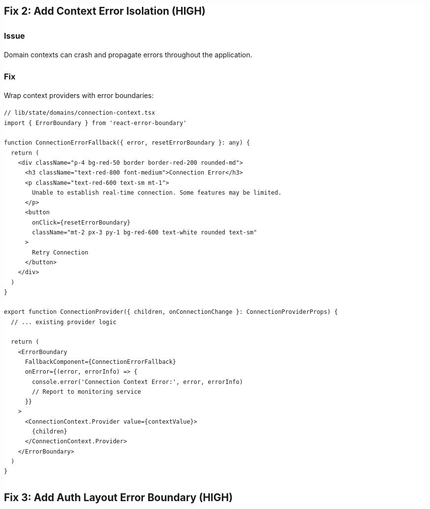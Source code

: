## Fix 2: Add Context Error Isolation (HIGH)

### Issue
Domain contexts can crash and propagate errors throughout the application.

### Fix
Wrap context providers with error boundaries:

```tsx
// lib/state/domains/connection-context.tsx
import { ErrorBoundary } from 'react-error-boundary'

function ConnectionErrorFallback({ error, resetErrorBoundary }: any) {
  return (
    <div className="p-4 bg-red-50 border border-red-200 rounded-md">
      <h3 className="text-red-800 font-medium">Connection Error</h3>
      <p className="text-red-600 text-sm mt-1">
        Unable to establish real-time connection. Some features may be limited.
      </p>
      <button 
        onClick={resetErrorBoundary}
        className="mt-2 px-3 py-1 bg-red-600 text-white rounded text-sm"
      >
        Retry Connection
      </button>
    </div>
  )
}

export function ConnectionProvider({ children, onConnectionChange }: ConnectionProviderProps) {
  // ... existing provider logic
  
  return (
    <ErrorBoundary
      FallbackComponent={ConnectionErrorFallback}
      onError={(error, errorInfo) => {
        console.error('Connection Context Error:', error, errorInfo)
        // Report to monitoring service
      }}
    >
      <ConnectionContext.Provider value={contextValue}>
        {children}
      </ConnectionContext.Provider>
    </ErrorBoundary>
  )
}
```

## Fix 3: Add Auth Layout Error Boundary (HIGH)
